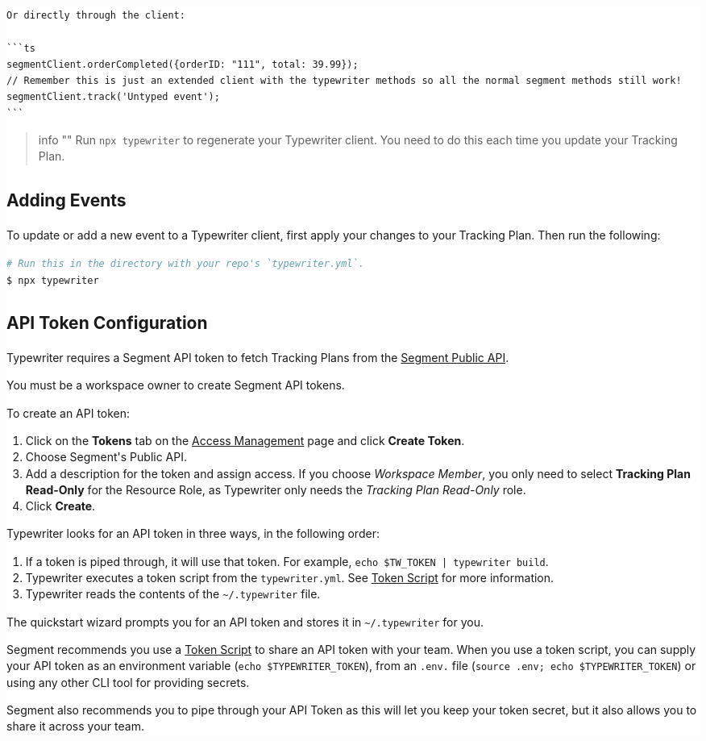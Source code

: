     Or directly through the client:

    ```ts
    segmentClient.orderCompleted({orderID: "111", total: 39.99});
    // Remember this is just an extended client with the typewriter methods so all the normal segment methods still work!
    segmentClient.track('Untyped event');
    ```
> info ""
> Run `npx typewriter` to regenerate your Typewriter client. You need to do this each time you update your Tracking Plan.

## Adding Events

To update or add a new event to a Typewriter client, first apply your changes to your Tracking Plan. Then run the following:

```sh
# Run this in the directory with your repo's `typewriter.yml`.
$ npx typewriter
```

## API Token Configuration

Typewriter requires a Segment API token to fetch Tracking Plans from the [Segment Public API](https://docs.segmentapis.com/).


You must be a workspace owner to create Segment API tokens.

To create an API token:
1. Click on the **Tokens** tab on the [Access Management](https://app.segment.com/goto-my-workspace/settings/access-management) page and click **Create Token**.
2. Choose Segment's Public API.
3. Add a description for the token and assign access. If you choose *Workspace Member*, you only need to select **Tracking Plan Read-Only** for the Resource Role, as Typewriter only needs the *Tracking Plan Read-Only* role.
4. Click **Create**.

Typewriter looks for an API token in three ways, in the following order:
1. If a token is piped through, it will use that token. For example, `echo $TW_TOKEN | typewriter build`.
2. Typewriter executes a token script from the `typewriter.yml`. See [Token Script](#token-script) for more information.
3. Typewriter reads the contents of the `~/.typewriter` file.

The quickstart wizard prompts you for an API token and stores it in `~/.typewriter` for you.

Segment recommends you use a [Token Script](#token-script) to share an API token with your team. When you use a token script, you can supply your API token as an environment variable (`echo $TYPEWRITER_TOKEN`), from an `.env.` file (`source .env; echo $TYPEWRITER_TOKEN`) or using any other CLI tool for providing secrets.

Segment also recommends you to pipe through your API Token as this will let you keep your token secret, but it also allows you to share it across your team.
